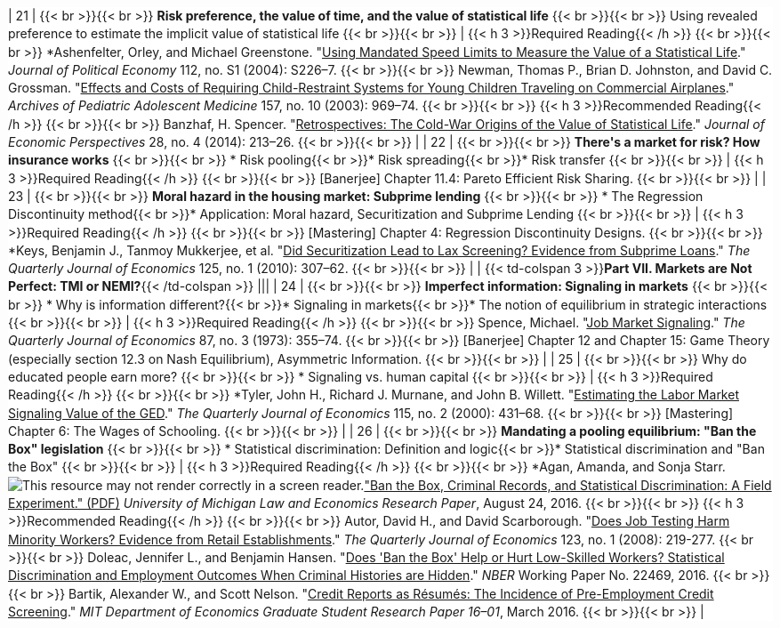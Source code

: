 | 21 |  {{< br >}}{{< br >}} **Risk preference, the value of time, and the value of statistical life** {{< br >}}{{< br >}} Using revealed preference to estimate the implicit value of statistical life {{< br >}}{{< br >}}  | {{< h 3 >}}Required Reading{{< /h >}} {{< br >}}{{< br >}} \*Ashenfelter, Orley, and Michael Greenstone. "[Using Mandated Speed Limits to Measure the Value of a Statistical Life](http://www.jstor.org/stable/10.1086/379932)." _Journal of Political Economy_ 112, no. S1 (2004): S226–7. {{< br >}}{{< br >}} Newman, Thomas P., Brian D. Johnston, and David C. Grossman. "[Effects and Costs of Requiring Child-Restraint Systems for Young Children Traveling on Commercial Airplanes](https://doi.org/doi:10.1001/archpedi.157.10.969)." _Archives of Pediatric Adolescent Medicine_ 157, no. 10 (2003): 969–74. {{< br >}}{{< br >}} {{< h 3 >}}Recommended Reading{{< /h >}} {{< br >}}{{< br >}} Banzhaf, H. Spencer. "[Retrospectives: The Cold-War Origins of the Value of Statistical Life](https://www.aeaweb.org/articles?id=10.1257/jep.28.4.213)." _Journal of Economic Perspectives_ 28, no. 4 (2014): 213–26. {{< br >}}{{< br >}}  |
| 22 |  {{< br >}}{{< br >}} **There's a market for risk? How insurance works** {{< br >}}{{< br >}} *   Risk pooling{{< br >}}*   Risk spreading{{< br >}}*   Risk transfer {{< br >}}{{< br >}}  | {{< h 3 >}}Required Reading{{< /h >}} {{< br >}}{{< br >}} \[Banerjee\] Chapter 11.4: Pareto Efficient Risk Sharing. {{< br >}}{{< br >}}  |
| 23 |  {{< br >}}{{< br >}} **Moral hazard in the housing market: Subprime lending** {{< br >}}{{< br >}} *   The Regression Discontinuity method{{< br >}}*   Application: Moral hazard, Securitization and Subprime Lending {{< br >}}{{< br >}}  | {{< h 3 >}}Required Reading{{< /h >}} {{< br >}}{{< br >}} \[Mastering\] Chapter 4: Regression Discontinuity Designs. {{< br >}}{{< br >}} \*Keys, Benjamin J., Tanmoy Mukkerjee, et al. "[Did Securitization Lead to Lax Screening? Evidence from Subprime Loans](https://doi.org/10.1162/qjec.2010.125.1.307 )." _The Quarterly Journal of Economics_ 125, no. 1 (2010): 307–62. {{< br >}}{{< br >}}  |
| {{< td-colspan 3 >}}**Part VII. Markets are Not Perfect: TMI or NEMI?**{{< /td-colspan >}} |||
| 24 |  {{< br >}}{{< br >}} **Imperfect information: Signaling in markets** {{< br >}}{{< br >}} *   Why is information different?{{< br >}}*   Signaling in markets{{< br >}}*   The notion of equilibrium in strategic interactions {{< br >}}{{< br >}}  | {{< h 3 >}}Required Reading{{< /h >}} {{< br >}}{{< br >}} Spence, Michael. "[Job Market Signaling](http://www.jstor.org/stable/1882010)." _The Quarterly Journal of Economics_ 87, no. 3 (1973): 355–74. {{< br >}}{{< br >}} \[Banerjee\] Chapter 12 and Chapter 15: Game Theory (especially section 12.3 on Nash Equilibrium), Asymmetric Information. {{< br >}}{{< br >}}  |
| 25 |  {{< br >}}{{< br >}} Why do educated people earn more? {{< br >}}{{< br >}} *   Signaling vs. human capital {{< br >}}{{< br >}}  | {{< h 3 >}}Required Reading{{< /h >}} {{< br >}}{{< br >}} \*Tyler, John H., Richard J. Murnane, and John B. Willett. "[Estimating the Labor Market Signaling Value of the GED](https://academic.oup.com/qje/article-abstract/115/2/431/1840448/Estimating-the-Labor-Market-Signaling-Value-of-the?redirectedFrom=fulltext)." _The Quarterly Journal of Economics_ 115, no. 2 (2000): 431–68. {{< br >}}{{< br >}} \[Mastering\] Chapter 6: The Wages of Schooling. {{< br >}}{{< br >}}  |
| 26 |  {{< br >}}{{< br >}} **Mandating a pooling equilibrium: "Ban the Box" legislation** {{< br >}}{{< br >}} *   Statistical discrimination: Definition and logic{{< br >}}*   Statistical discrimination and "Ban the Box" {{< br >}}{{< br >}}  | {{< h 3 >}}Required Reading{{< /h >}} {{< br >}}{{< br >}} \*Agan, Amanda, and Sonja Starr. ![This resource may not render correctly in a screen reader.](/images/inacessible.gif)["Ban the Box, Criminal Records, and Statistical Discrimination: A Field Experiment." (PDF)](https://law.yale.edu/sites/default/files/area/workshop/leo/leo16_starr.pdf) _University of Michigan Law and Economics Research Paper_, August 24, 2016. {{< br >}}{{< br >}} {{< h 3 >}}Recommended Reading{{< /h >}} {{< br >}}{{< br >}} Autor, David H., and David Scarborough. "[Does Job Testing Harm Minority Workers? Evidence from Retail Establishments](https://academic.oup.com/qje/article-lookup/doi/10.1162/qjec.2008.123.1.219)." _The Quarterly Journal of Economics_ 123, no. 1 (2008): 219-277. {{< br >}}{{< br >}} Doleac, Jennifer L., and Benjamin Hansen. "[Does 'Ban the Box' Help or Hurt Low-Skilled Workers? Statistical Discrimination and Employment Outcomes When Criminal Histories are Hidden](http://www.nber.org/papers/w22469)." _NBER_ Working Paper No. 22469, 2016. {{< br >}}{{< br >}} Bartik, Alexander W., and Scott Nelson. "[Credit Reports as Résumés: The Incidence of Pre-Employment Credit Screening](https://papers.ssrn.com/sol3/papers.cfm?abstract_id=2759560)." _MIT Department of Economics Graduate Student Research Paper 16–01_, March 2016. {{< br >}}{{< br >}}  |